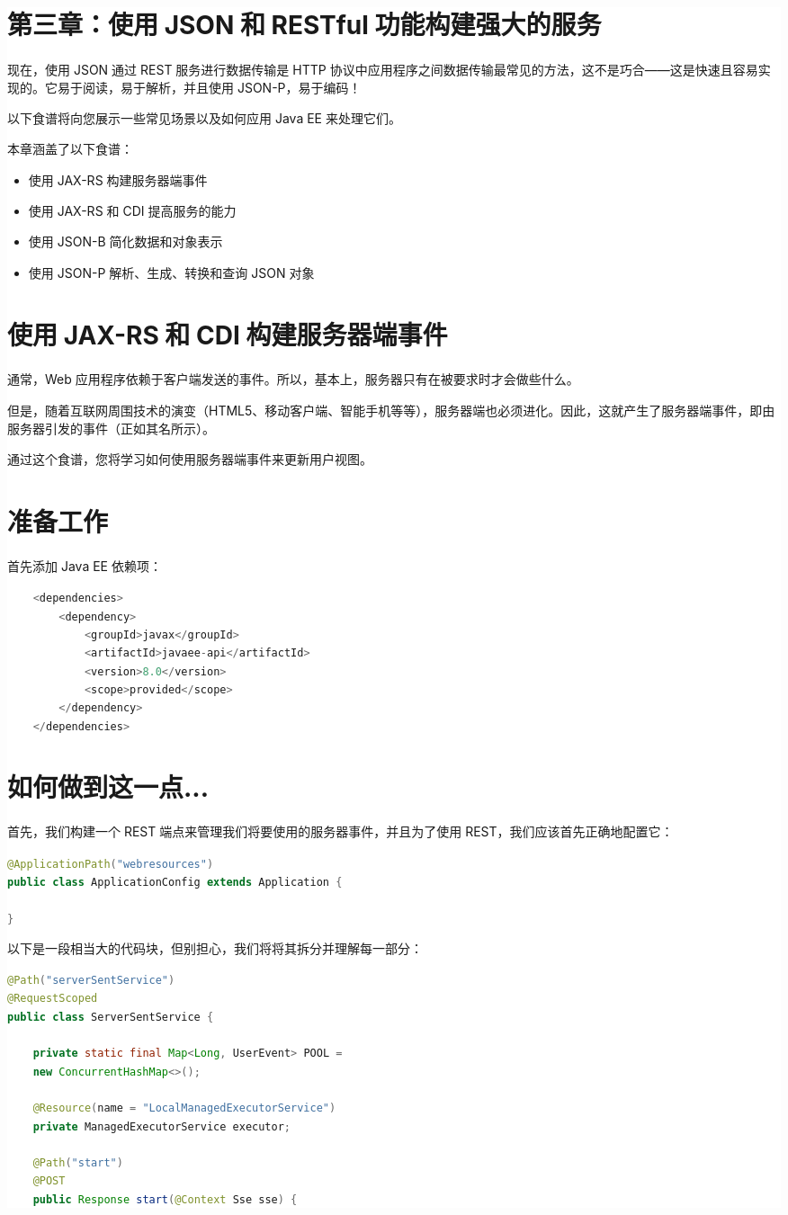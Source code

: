 # 第三章：使用 JSON 和 RESTful 功能构建强大的服务

现在，使用 JSON 通过 REST 服务进行数据传输是 HTTP 协议中应用程序之间数据传输最常见的方法，这不是巧合——这是快速且容易实现的。它易于阅读，易于解析，并且使用 JSON-P，易于编码！

以下食谱将向您展示一些常见场景以及如何应用 Java EE 来处理它们。

本章涵盖了以下食谱：

+   使用 JAX-RS 构建服务器端事件

+   使用 JAX-RS 和 CDI 提高服务的能力

+   使用 JSON-B 简化数据和对象表示

+   使用 JSON-P 解析、生成、转换和查询 JSON 对象

# 使用 JAX-RS 和 CDI 构建服务器端事件

通常，Web 应用程序依赖于客户端发送的事件。所以，基本上，服务器只有在被要求时才会做些什么。

但是，随着互联网周围技术的演变（HTML5、移动客户端、智能手机等等），服务器端也必须进化。因此，这就产生了服务器端事件，即由服务器引发的事件（正如其名所示）。

通过这个食谱，您将学习如何使用服务器端事件来更新用户视图。

# 准备工作

首先添加 Java EE 依赖项：

```java
    <dependencies>
        <dependency>
            <groupId>javax</groupId>
            <artifactId>javaee-api</artifactId>
            <version>8.0</version>
            <scope>provided</scope>
        </dependency>
    </dependencies>
```

# 如何做到这一点...

首先，我们构建一个 REST 端点来管理我们将要使用的服务器事件，并且为了使用 REST，我们应该首先正确地配置它：

```java
@ApplicationPath("webresources")
public class ApplicationConfig extends Application {

}
```

以下是一段相当大的代码块，但别担心，我们将将其拆分并理解每一部分：

```java
@Path("serverSentService")
@RequestScoped
public class ServerSentService {

    private static final Map<Long, UserEvent> POOL = 
    new ConcurrentHashMap<>();

    @Resource(name = "LocalManagedExecutorService")
    private ManagedExecutorService executor;

    @Path("start")
    @POST
    public Response start(@Context Sse sse) {
```